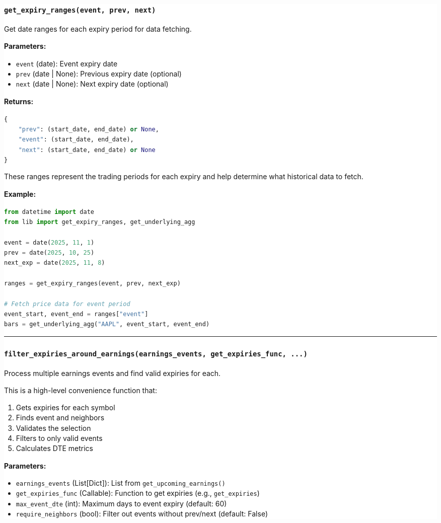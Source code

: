 
### `get_expiry_ranges(event, prev, next)`

Get date ranges for each expiry period for data fetching.

**Parameters:**
- `event` (date): Event expiry date
- `prev` (date | None): Previous expiry date (optional)
- `next` (date | None): Next expiry date (optional)

**Returns:**
```python
{
    "prev": (start_date, end_date) or None,
    "event": (start_date, end_date),
    "next": (start_date, end_date) or None
}
```

These ranges represent the trading periods for each expiry and help determine what historical data to fetch.

**Example:**
```python
from datetime import date
from lib import get_expiry_ranges, get_underlying_agg

event = date(2025, 11, 1)
prev = date(2025, 10, 25)
next_exp = date(2025, 11, 8)

ranges = get_expiry_ranges(event, prev, next_exp)

# Fetch price data for event period
event_start, event_end = ranges["event"]
bars = get_underlying_agg("AAPL", event_start, event_end)
```

---

### `filter_expiries_around_earnings(earnings_events, get_expiries_func, ...)`

Process multiple earnings events and find valid expiries for each.

This is a high-level convenience function that:
1. Gets expiries for each symbol
2. Finds event and neighbors
3. Validates the selection
4. Filters to only valid events
5. Calculates DTE metrics

**Parameters:**
- `earnings_events` (List[Dict]): List from `get_upcoming_earnings()`
- `get_expiries_func` (Callable): Function to get expiries (e.g., `get_expiries`)
- `max_event_dte` (int): Maximum days to event expiry (default: 60)
- `require_neighbors` (bool): Filter out events without prev/next (default: False)

